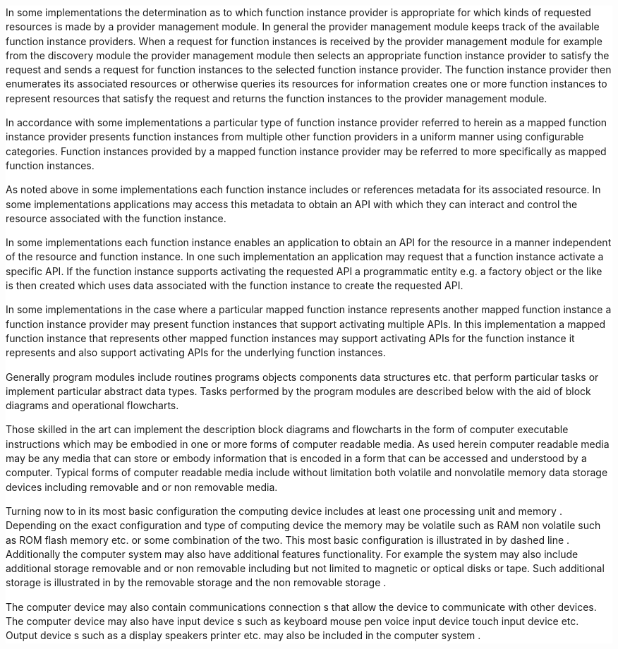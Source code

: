 In some implementations the determination as to which function instance provider is appropriate for which kinds of requested resources is made by a provider management module. In general the provider management module keeps track of the available function instance providers. When a request for function instances is received by the provider management module for example from the discovery module the provider management module then selects an appropriate function instance provider to satisfy the request and sends a request for function instances to the selected function instance provider. The function instance provider then enumerates its associated resources or otherwise queries its resources for information creates one or more function instances to represent resources that satisfy the request and returns the function instances to the provider management module.

In accordance with some implementations a particular type of function instance provider referred to herein as a mapped function instance provider presents function instances from multiple other function providers in a uniform manner using configurable categories. Function instances provided by a mapped function instance provider may be referred to more specifically as mapped function instances.

As noted above in some implementations each function instance includes or references metadata for its associated resource. In some implementations applications may access this metadata to obtain an API with which they can interact and control the resource associated with the function instance.

In some implementations each function instance enables an application to obtain an API for the resource in a manner independent of the resource and function instance. In one such implementation an application may request that a function instance activate a specific API. If the function instance supports activating the requested API a programmatic entity e.g. a factory object or the like is then created which uses data associated with the function instance to create the requested API.

In some implementations in the case where a particular mapped function instance represents another mapped function instance a function instance provider may present function instances that support activating multiple APIs. In this implementation a mapped function instance that represents other mapped function instances may support activating APIs for the function instance it represents and also support activating APIs for the underlying function instances.

Generally program modules include routines programs objects components data structures etc. that perform particular tasks or implement particular abstract data types. Tasks performed by the program modules are described below with the aid of block diagrams and operational flowcharts.

Those skilled in the art can implement the description block diagrams and flowcharts in the form of computer executable instructions which may be embodied in one or more forms of computer readable media. As used herein computer readable media may be any media that can store or embody information that is encoded in a form that can be accessed and understood by a computer. Typical forms of computer readable media include without limitation both volatile and nonvolatile memory data storage devices including removable and or non removable media.

Turning now to in its most basic configuration the computing device includes at least one processing unit and memory . Depending on the exact configuration and type of computing device the memory may be volatile such as RAM non volatile such as ROM flash memory etc. or some combination of the two. This most basic configuration is illustrated in by dashed line . Additionally the computer system may also have additional features functionality. For example the system may also include additional storage removable and or non removable including but not limited to magnetic or optical disks or tape. Such additional storage is illustrated in by the removable storage and the non removable storage .

The computer device may also contain communications connection s that allow the device to communicate with other devices. The computer device may also have input device s such as keyboard mouse pen voice input device touch input device etc. Output device s such as a display speakers printer etc. may also be included in the computer system .
